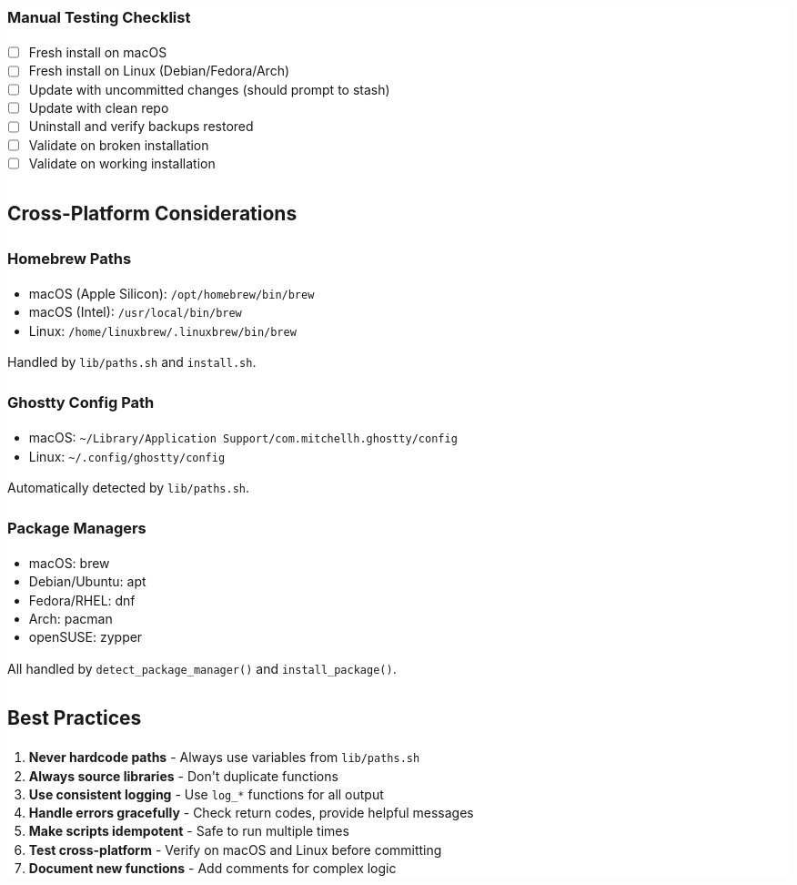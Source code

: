 ### Manual Testing Checklist

- [ ] Fresh install on macOS
- [ ] Fresh install on Linux (Debian/Fedora/Arch)
- [ ] Update with uncommitted changes (should prompt to stash)
- [ ] Update with clean repo
- [ ] Uninstall and verify backups restored
- [ ] Validate on broken installation
- [ ] Validate on working installation

## Cross-Platform Considerations

### Homebrew Paths
- macOS (Apple Silicon): `/opt/homebrew/bin/brew`
- macOS (Intel): `/usr/local/bin/brew`
- Linux: `/home/linuxbrew/.linuxbrew/bin/brew`

Handled by `lib/paths.sh` and `install.sh`.

### Ghostty Config Path
- macOS: `~/Library/Application Support/com.mitchellh.ghostty/config`
- Linux: `~/.config/ghostty/config`

Automatically detected by `lib/paths.sh`.

### Package Managers
- macOS: brew
- Debian/Ubuntu: apt
- Fedora/RHEL: dnf
- Arch: pacman
- openSUSE: zypper

All handled by `detect_package_manager()` and `install_package()`.

## Best Practices

1. **Never hardcode paths** - Always use variables from `lib/paths.sh`
2. **Always source libraries** - Don't duplicate functions
3. **Use consistent logging** - Use `log_*` functions for all output
4. **Handle errors gracefully** - Check return codes, provide helpful messages
5. **Make scripts idempotent** - Safe to run multiple times
6. **Test cross-platform** - Verify on macOS and Linux before committing
7. **Document new functions** - Add comments for complex logic
